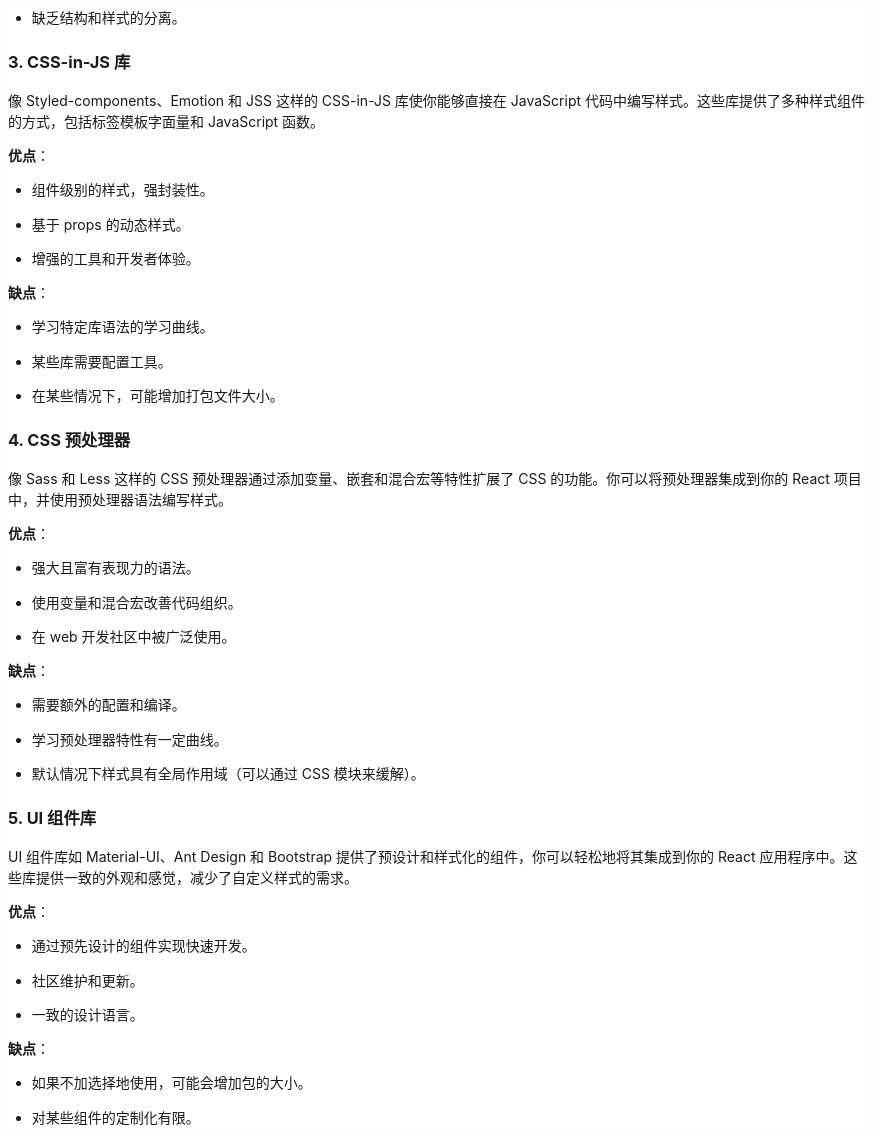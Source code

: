 - 缺乏结构和样式的分离。

### 3\. **CSS-in-JS 库**

像 Styled-components、Emotion 和 JSS 这样的 CSS-in-JS 库使你能够直接在 JavaScript 代码中编写样式。这些库提供了多种样式组件的方式，包括标签模板字面量和 JavaScript 函数。

**优点**：

- 组件级别的样式，强封装性。

- 基于 props 的动态样式。

- 增强的工具和开发者体验。

**缺点**：

- 学习特定库语法的学习曲线。

- 某些库需要配置工具。

- 在某些情况下，可能增加打包文件大小。

### 4\. **CSS 预处理器**

像 Sass 和 Less 这样的 CSS 预处理器通过添加变量、嵌套和混合宏等特性扩展了 CSS 的功能。你可以将预处理器集成到你的 React 项目中，并使用预处理器语法编写样式。

**优点**：

- 强大且富有表现力的语法。

- 使用变量和混合宏改善代码组织。

- 在 web 开发社区中被广泛使用。

**缺点**：

- 需要额外的配置和编译。

- 学习预处理器特性有一定曲线。

- 默认情况下样式具有全局作用域（可以通过 CSS 模块来缓解）。

### 5\. **UI 组件库**

UI 组件库如 Material-UI、Ant Design 和 Bootstrap 提供了预设计和样式化的组件，你可以轻松地将其集成到你的 React 应用程序中。这些库提供一致的外观和感觉，减少了自定义样式的需求。

**优点**：

- 通过预先设计的组件实现快速开发。

- 社区维护和更新。

- 一致的设计语言。

**缺点**：

- 如果不加选择地使用，可能会增加包的大小。

- 对某些组件的定制化有限。

